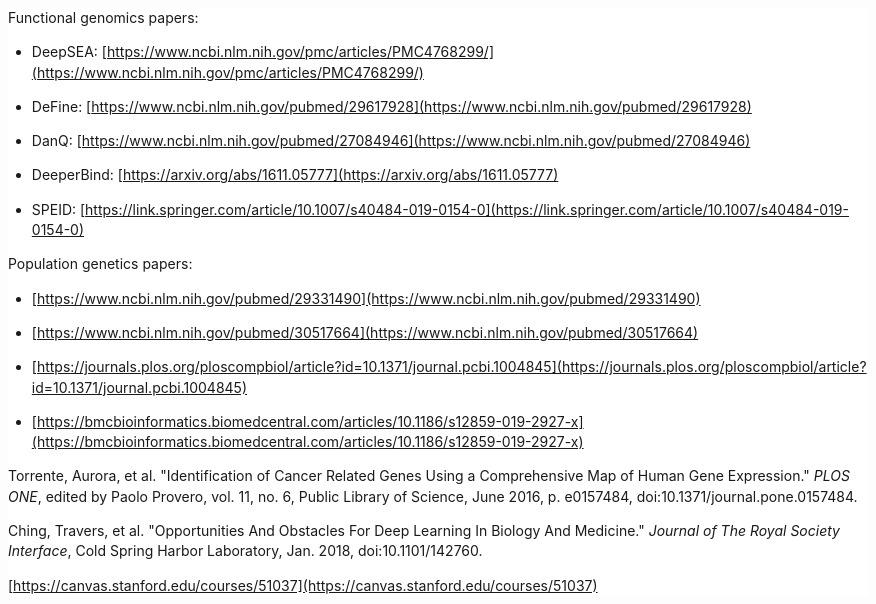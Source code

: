 Functional genomics papers:

* DeepSEA: [https://www.ncbi.nlm.nih.gov/pmc/articles/PMC4768299/](https://www.ncbi.nlm.nih.gov/pmc/articles/PMC4768299/) 

* DeFine: [https://www.ncbi.nlm.nih.gov/pubmed/29617928](https://www.ncbi.nlm.nih.gov/pubmed/29617928)

* DanQ: [https://www.ncbi.nlm.nih.gov/pubmed/27084946](https://www.ncbi.nlm.nih.gov/pubmed/27084946)

* DeeperBind: [https://arxiv.org/abs/1611.05777](https://arxiv.org/abs/1611.05777)

* SPEID: [https://link.springer.com/article/10.1007/s40484-019-0154-0](https://link.springer.com/article/10.1007/s40484-019-0154-0) 

Population genetics papers:

* [https://www.ncbi.nlm.nih.gov/pubmed/29331490](https://www.ncbi.nlm.nih.gov/pubmed/29331490)

* [https://www.ncbi.nlm.nih.gov/pubmed/30517664](https://www.ncbi.nlm.nih.gov/pubmed/30517664)

* [https://journals.plos.org/ploscompbiol/article?id=10.1371/journal.pcbi.1004845](https://journals.plos.org/ploscompbiol/article?id=10.1371/journal.pcbi.1004845)

* [https://bmcbioinformatics.biomedcentral.com/articles/10.1186/s12859-019-2927-x](https://bmcbioinformatics.biomedcentral.com/articles/10.1186/s12859-019-2927-x)

Torrente, Aurora, et al. "Identification of Cancer Related Genes Using a Comprehensive Map of Human Gene Expression." *PLOS ONE*, edited by Paolo Provero, vol. 11, no. 6, Public Library of Science, June 2016, p. e0157484, doi:10.1371/journal.pone.0157484.

Ching, Travers, et al. "Opportunities And Obstacles For Deep Learning In Biology And Medicine." *Journal of The Royal Society Interface*, Cold Spring Harbor Laboratory, Jan. 2018, doi:10.1101/142760.

[https://canvas.stanford.edu/courses/51037](https://canvas.stanford.edu/courses/51037)
